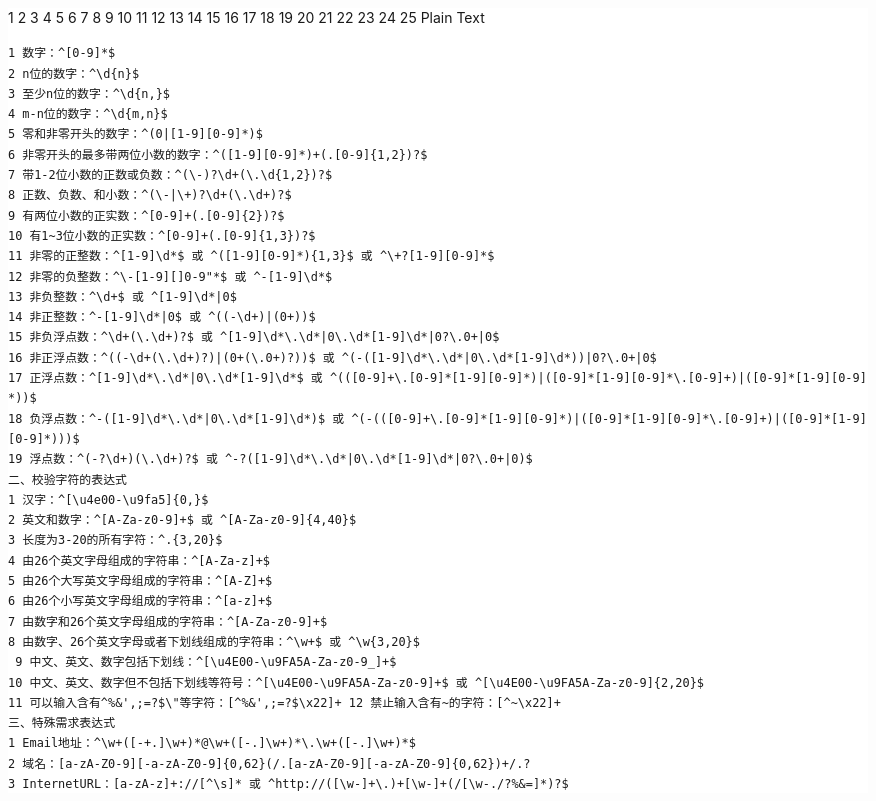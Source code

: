 1
2
3
4
5
6
7
8
9
10
11
12
13
14
15
16
17
18
19
20
21
22
23
24
25
Plain Text

    1 数字：^[0-9]*$
    2 n位的数字：^\d{n}$
    3 至少n位的数字：^\d{n,}$
    4 m-n位的数字：^\d{m,n}$
    5 零和非零开头的数字：^(0|[1-9][0-9]*)$
    6 非零开头的最多带两位小数的数字：^([1-9][0-9]*)+(.[0-9]{1,2})?$
    7 带1-2位小数的正数或负数：^(\-)?\d+(\.\d{1,2})?$
    8 正数、负数、和小数：^(\-|\+)?\d+(\.\d+)?$
    9 有两位小数的正实数：^[0-9]+(.[0-9]{2})?$
    10 有1~3位小数的正实数：^[0-9]+(.[0-9]{1,3})?$
    11 非零的正整数：^[1-9]\d*$ 或 ^([1-9][0-9]*){1,3}$ 或 ^\+?[1-9][0-9]*$
    12 非零的负整数：^\-[1-9][]0-9"*$ 或 ^-[1-9]\d*$
    13 非负整数：^\d+$ 或 ^[1-9]\d*|0$
    14 非正整数：^-[1-9]\d*|0$ 或 ^((-\d+)|(0+))$
    15 非负浮点数：^\d+(\.\d+)?$ 或 ^[1-9]\d*\.\d*|0\.\d*[1-9]\d*|0?\.0+|0$
    16 非正浮点数：^((-\d+(\.\d+)?)|(0+(\.0+)?))$ 或 ^(-([1-9]\d*\.\d*|0\.\d*[1-9]\d*))|0?\.0+|0$
    17 正浮点数：^[1-9]\d*\.\d*|0\.\d*[1-9]\d*$ 或 ^(([0-9]+\.[0-9]*[1-9][0-9]*)|([0-9]*[1-9][0-9]*\.[0-9]+)|([0-9]*[1-9][0-9]*))$
    18 负浮点数：^-([1-9]\d*\.\d*|0\.\d*[1-9]\d*)$ 或 ^(-(([0-9]+\.[0-9]*[1-9][0-9]*)|([0-9]*[1-9][0-9]*\.[0-9]+)|([0-9]*[1-9][0-9]*)))$
    19 浮点数：^(-?\d+)(\.\d+)?$ 或 ^-?([1-9]\d*\.\d*|0\.\d*[1-9]\d*|0?\.0+|0)$
    二、校验字符的表达式
    1 汉字：^[\u4e00-\u9fa5]{0,}$
    2 英文和数字：^[A-Za-z0-9]+$ 或 ^[A-Za-z0-9]{4,40}$
    3 长度为3-20的所有字符：^.{3,20}$
    4 由26个英文字母组成的字符串：^[A-Za-z]+$
    5 由26个大写英文字母组成的字符串：^[A-Z]+$
    6 由26个小写英文字母组成的字符串：^[a-z]+$
    7 由数字和26个英文字母组成的字符串：^[A-Za-z0-9]+$
    8 由数字、26个英文字母或者下划线组成的字符串：^\w+$ 或 ^\w{3,20}$
     9 中文、英文、数字包括下划线：^[\u4E00-\u9FA5A-Za-z0-9_]+$
    10 中文、英文、数字但不包括下划线等符号：^[\u4E00-\u9FA5A-Za-z0-9]+$ 或 ^[\u4E00-\u9FA5A-Za-z0-9]{2,20}$
    11 可以输入含有^%&',;=?$\"等字符：[^%&',;=?$\x22]+ 12 禁止输入含有~的字符：[^~\x22]+
    三、特殊需求表达式
    1 Email地址：^\w+([-+.]\w+)*@\w+([-.]\w+)*\.\w+([-.]\w+)*$
    2 域名：[a-zA-Z0-9][-a-zA-Z0-9]{0,62}(/.[a-zA-Z0-9][-a-zA-Z0-9]{0,62})+/.?
    3 InternetURL：[a-zA-z]+://[^\s]* 或 ^http://([\w-]+\.)+[\w-]+(/[\w-./?%&=]*)?$
